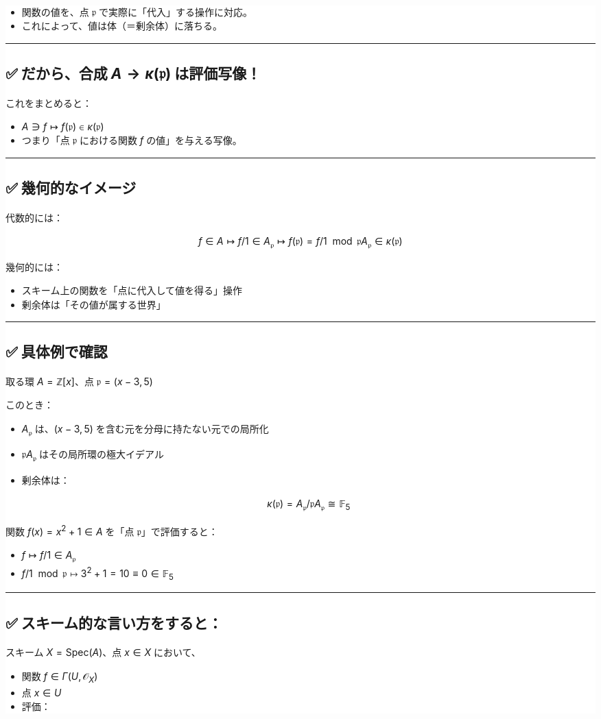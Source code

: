 * 関数の値を、点 $\mathfrak{p}$ で実際に「代入」する操作に対応。
* これによって、値は体（＝剰余体）に落ちる。

---

## ✅ だから、合成 $A \to \kappa(\mathfrak{p})$ は評価写像！

これをまとめると：

* $A \ni f \mapsto f(\mathfrak{p}) \in \kappa(\mathfrak{p})$
* つまり「点 $\mathfrak{p}$ における関数 $f$ の値」を与える写像。

---

## ✅ 幾何的なイメージ

代数的には：

$$
f \in A \mapsto f/1 \in A_\mathfrak{p} \mapsto f(\mathfrak{p}) = f/1 \mod \mathfrak{p} A_\mathfrak{p} \in \kappa(\mathfrak{p})
$$

幾何的には：

* スキーム上の関数を「点に代入して値を得る」操作
* 剰余体は「その値が属する世界」

---

## ✅ 具体例で確認

取る環 $A = \mathbb{Z}[x]$、点 $\mathfrak{p} = (x - 3, 5)$

このとき：

* $A_{\mathfrak{p}}$ は、$(x - 3, 5)$ を含む元を分母に持たない元での局所化
* $\mathfrak{p} A_{\mathfrak{p}}$ はその局所環の極大イデアル
* 剰余体は：

  $$
  \kappa(\mathfrak{p}) = A_{\mathfrak{p}} / \mathfrak{p} A_{\mathfrak{p}} \cong \mathbb{F}_5
  $$

関数 $f(x) = x^2 + 1 \in A$ を「点 $\mathfrak{p}$」で評価すると：

* $f \mapsto f/1 \in A_{\mathfrak{p}}$
* $f/1 \mod \mathfrak{p} \mapsto 3^2 + 1 = 10 \equiv 0 \in \mathbb{F}_5$

---

## ✅ スキーム的な言い方をすると：

スキーム $X = \mathrm{Spec}(A)$、点 $x \in X$ において、

* 関数 $f \in \Gamma(U, \mathcal{O}_X)$
* 点 $x \in U$
* 評価：
